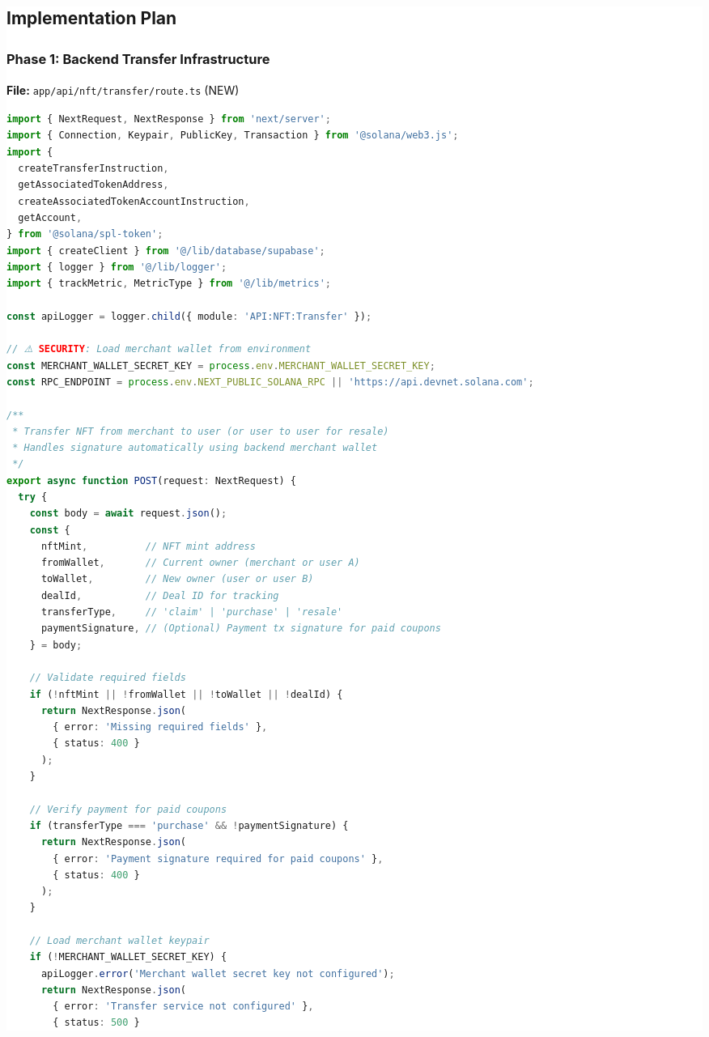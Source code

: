 
## Implementation Plan

### Phase 1: Backend Transfer Infrastructure

**File:** `app/api/nft/transfer/route.ts` (NEW)

```typescript
import { NextRequest, NextResponse } from 'next/server';
import { Connection, Keypair, PublicKey, Transaction } from '@solana/web3.js';
import {
  createTransferInstruction,
  getAssociatedTokenAddress,
  createAssociatedTokenAccountInstruction,
  getAccount,
} from '@solana/spl-token';
import { createClient } from '@/lib/database/supabase';
import { logger } from '@/lib/logger';
import { trackMetric, MetricType } from '@/lib/metrics';

const apiLogger = logger.child({ module: 'API:NFT:Transfer' });

// ⚠️ SECURITY: Load merchant wallet from environment
const MERCHANT_WALLET_SECRET_KEY = process.env.MERCHANT_WALLET_SECRET_KEY;
const RPC_ENDPOINT = process.env.NEXT_PUBLIC_SOLANA_RPC || 'https://api.devnet.solana.com';

/**
 * Transfer NFT from merchant to user (or user to user for resale)
 * Handles signature automatically using backend merchant wallet
 */
export async function POST(request: NextRequest) {
  try {
    const body = await request.json();
    const {
      nftMint,          // NFT mint address
      fromWallet,       // Current owner (merchant or user A)
      toWallet,         // New owner (user or user B)
      dealId,           // Deal ID for tracking
      transferType,     // 'claim' | 'purchase' | 'resale'
      paymentSignature, // (Optional) Payment tx signature for paid coupons
    } = body;

    // Validate required fields
    if (!nftMint || !fromWallet || !toWallet || !dealId) {
      return NextResponse.json(
        { error: 'Missing required fields' },
        { status: 400 }
      );
    }

    // Verify payment for paid coupons
    if (transferType === 'purchase' && !paymentSignature) {
      return NextResponse.json(
        { error: 'Payment signature required for paid coupons' },
        { status: 400 }
      );
    }

    // Load merchant wallet keypair
    if (!MERCHANT_WALLET_SECRET_KEY) {
      apiLogger.error('Merchant wallet secret key not configured');
      return NextResponse.json(
        { error: 'Transfer service not configured' },
        { status: 500 }
```